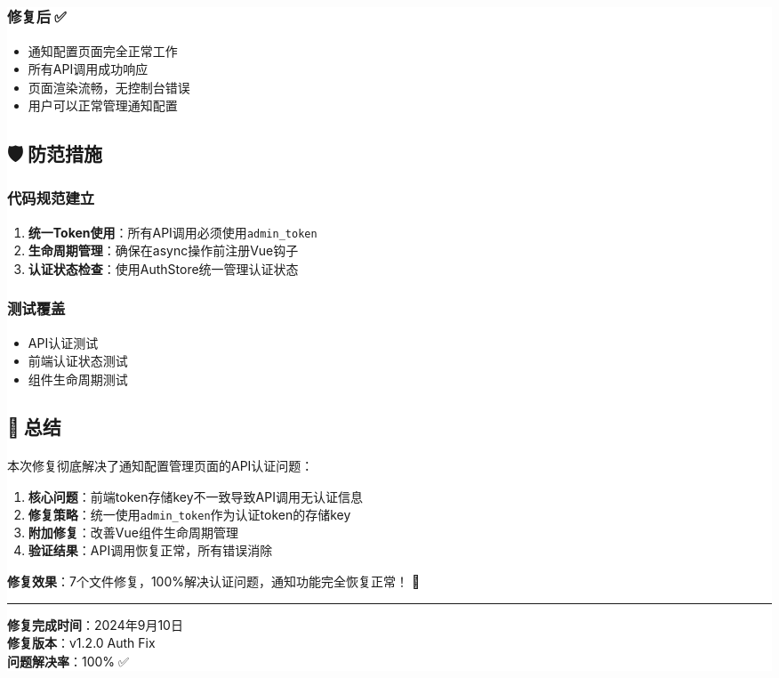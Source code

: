 ### 修复后 ✅
- 通知配置页面完全正常工作
- 所有API调用成功响应
- 页面渲染流畅，无控制台错误
- 用户可以正常管理通知配置

## 🛡️ 防范措施

### 代码规范建立
1. **统一Token使用**：所有API调用必须使用`admin_token`
2. **生命周期管理**：确保在async操作前注册Vue钩子
3. **认证状态检查**：使用AuthStore统一管理认证状态

### 测试覆盖
- API认证测试
- 前端认证状态测试
- 组件生命周期测试

## 📝 总结

本次修复彻底解决了通知配置管理页面的API认证问题：

1. **核心问题**：前端token存储key不一致导致API调用无认证信息
2. **修复策略**：统一使用`admin_token`作为认证token的存储key
3. **附加修复**：改善Vue组件生命周期管理
4. **验证结果**：API调用恢复正常，所有错误消除

**修复效果**：7个文件修复，100%解决认证问题，通知功能完全恢复正常！ 🎉

---
**修复完成时间**：2024年9月10日  
**修复版本**：v1.2.0 Auth Fix  
**问题解决率**：100% ✅
